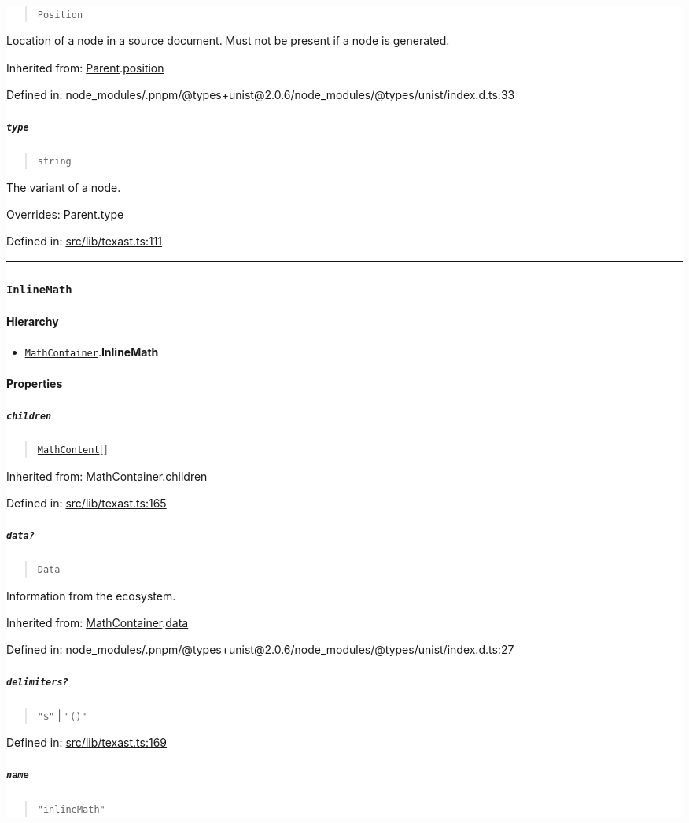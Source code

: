> `Position`

Location of a node in a source document.
Must not be present if a node is generated.

Inherited from: [Parent](modules.md#parent).[position](modules.md#position)

Defined in:  node\_modules/.pnpm/@types+unist\@2.0.6/node\_modules/@types/unist/index.d.ts:33

##### `type`

> `string`

The variant of a node.

Overrides: [Parent](modules.md#parent).[type](modules.md#type)

Defined in:  [src/lib/texast.ts:111](https://github.com/TrialAndErrorOrg/parsers/blob/5af9c17/libs/texast/texast/src/lib/texast.ts#L111)

***

### `InlineMath`

#### Hierarchy

*   [`MathContainer`](modules.md#mathcontainer).**InlineMath**

#### Properties

##### `children`

> [`MathContent`](modules.md#mathcontent)[]

Inherited from: [MathContainer](modules.md#mathcontainer).[children](modules.md#children)

Defined in:  [src/lib/texast.ts:165](https://github.com/TrialAndErrorOrg/parsers/blob/5af9c17/libs/texast/texast/src/lib/texast.ts#L165)

##### `data?`

> `Data`

Information from the ecosystem.

Inherited from: [MathContainer](modules.md#mathcontainer).[data](modules.md#data)

Defined in:  node\_modules/.pnpm/@types+unist\@2.0.6/node\_modules/@types/unist/index.d.ts:27

##### `delimiters?`

> `"$"` | `"()"`

Defined in:  [src/lib/texast.ts:169](https://github.com/TrialAndErrorOrg/parsers/blob/5af9c17/libs/texast/texast/src/lib/texast.ts#L169)

##### `name`

> `"inlineMath"`
